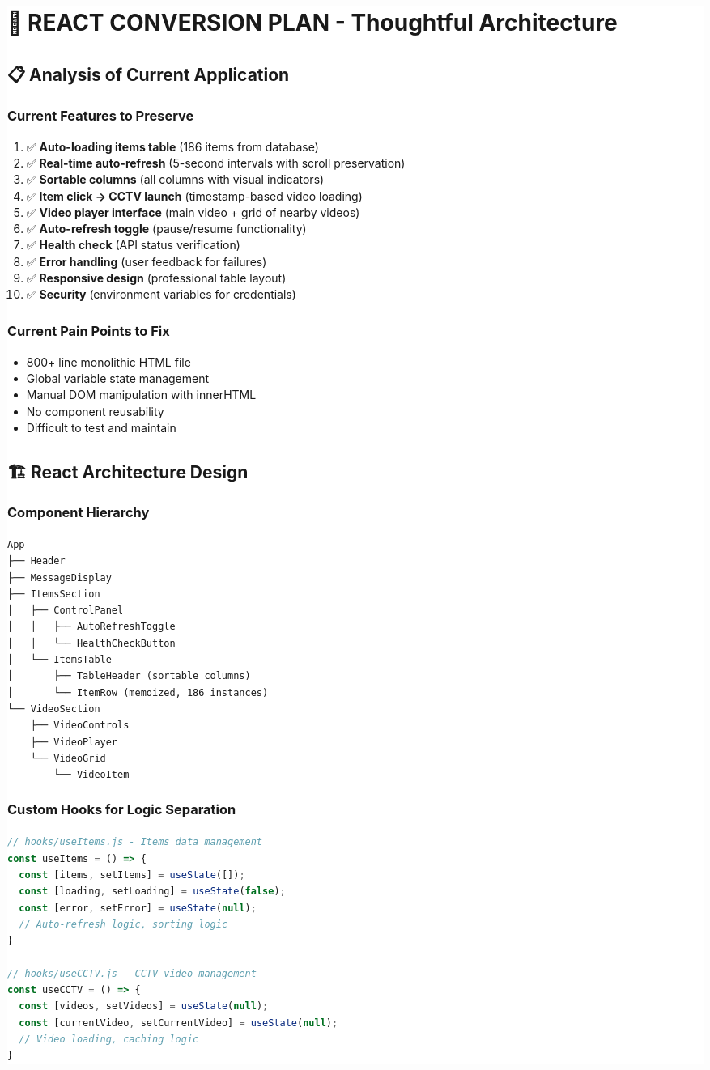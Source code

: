 # 🎯 REACT CONVERSION PLAN - Thoughtful Architecture

## 📋 **Analysis of Current Application**

### **Current Features to Preserve**
1. ✅ **Auto-loading items table** (186 items from database)
2. ✅ **Real-time auto-refresh** (5-second intervals with scroll preservation)
3. ✅ **Sortable columns** (all columns with visual indicators)
4. ✅ **Item click → CCTV launch** (timestamp-based video loading)
5. ✅ **Video player interface** (main video + grid of nearby videos)
6. ✅ **Auto-refresh toggle** (pause/resume functionality)
7. ✅ **Health check** (API status verification)
8. ✅ **Error handling** (user feedback for failures)
9. ✅ **Responsive design** (professional table layout)
10. ✅ **Security** (environment variables for credentials)

### **Current Pain Points to Fix**
- 800+ line monolithic HTML file
- Global variable state management
- Manual DOM manipulation with innerHTML
- No component reusability
- Difficult to test and maintain

## 🏗️ **React Architecture Design**

### **Component Hierarchy**
```
App
├── Header
├── MessageDisplay
├── ItemsSection
│   ├── ControlPanel
│   │   ├── AutoRefreshToggle
│   │   └── HealthCheckButton
│   └── ItemsTable
│       ├── TableHeader (sortable columns)
│       └── ItemRow (memoized, 186 instances)
└── VideoSection
    ├── VideoControls
    ├── VideoPlayer
    └── VideoGrid
        └── VideoItem
```

### **Custom Hooks for Logic Separation**
```javascript
// hooks/useItems.js - Items data management
const useItems = () => {
  const [items, setItems] = useState([]);
  const [loading, setLoading] = useState(false);
  const [error, setError] = useState(null);
  // Auto-refresh logic, sorting logic
}

// hooks/useCCTV.js - CCTV video management  
const useCCTV = () => {
  const [videos, setVideos] = useState(null);
  const [currentVideo, setCurrentVideo] = useState(null);
  // Video loading, caching logic
}
```